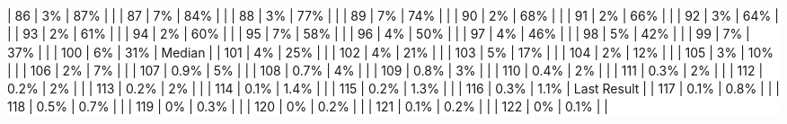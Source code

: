 | 86 | 3% | 87% |  |
| 87 | 7% | 84% |  |
| 88 | 3% | 77% |  |
| 89 | 7% | 74% |  |
| 90 | 2% | 68% |  |
| 91 | 2% | 66% |  |
| 92 | 3% | 64% |  |
| 93 | 2% | 61% |  |
| 94 | 2% | 60% |  |
| 95 | 7% | 58% |  |
| 96 | 4% | 50% |  |
| 97 | 4% | 46% |  |
| 98 | 5% | 42% |  |
| 99 | 7% | 37% |  |
| 100 | 6% | 31% | Median |
| 101 | 4% | 25% |  |
| 102 | 4% | 21% |  |
| 103 | 5% | 17% |  |
| 104 | 2% | 12% |  |
| 105 | 3% | 10% |  |
| 106 | 2% | 7% |  |
| 107 | 0.9% | 5% |  |
| 108 | 0.7% | 4% |  |
| 109 | 0.8% | 3% |  |
| 110 | 0.4% | 2% |  |
| 111 | 0.3% | 2% |  |
| 112 | 0.2% | 2% |  |
| 113 | 0.2% | 2% |  |
| 114 | 0.1% | 1.4% |  |
| 115 | 0.2% | 1.3% |  |
| 116 | 0.3% | 1.1% | Last Result |
| 117 | 0.1% | 0.8% |  |
| 118 | 0.5% | 0.7% |  |
| 119 | 0% | 0.3% |  |
| 120 | 0% | 0.2% |  |
| 121 | 0.1% | 0.2% |  |
| 122 | 0% | 0.1% |  |